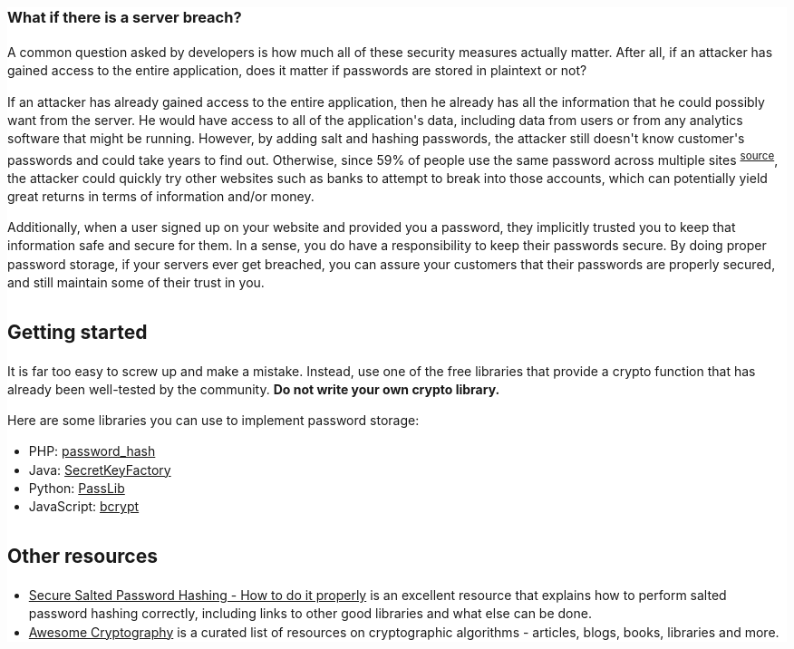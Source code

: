 ### What if there is a server breach?

A common question asked by developers is how much all of these security measures actually matter. After all, if an attacker has gained access to the entire application, does it matter if passwords are stored in plaintext or not?

If an attacker has already gained access to the entire application, then he already has all the information that he could possibly want from the server. He would have access to all of the application's data, including data from users or from any analytics software that might be running. However, by adding salt and hashing passwords, the attacker still doesn't know customer's passwords and could take years to find out. Otherwise, since 59% of people use the same password across multiple sites <sup>[source](https://securityboulevard.com/2018/05/59-of-people-use-the-same-password-everywhere-poll-finds/)</sup>, the attacker could quickly try other websites such as banks to attempt to break into those accounts, which can potentially yield great returns in terms of information and/or money.

Additionally, when a user signed up on your website and provided you a password, they implicitly trusted you to keep that information safe and secure for them. In a sense, you do have a responsibility to keep their passwords secure. By doing proper password storage, if your servers ever get breached, you can assure your customers that their passwords are properly secured, and still maintain some of their trust in you.

## Getting started

<box type="danger">
It is far too easy to screw up and make a mistake. Instead, use one of the free libraries that provide a crypto function that has already been well-tested by the community. <b>Do not write your own crypto library.</b>
</box>

Here are some libraries you can use to implement password storage:
* PHP: [password_hash](https://secure.php.net/manual/en/function.password-hash.php)
* Java: [SecretKeyFactory](https://www.owasp.org/index.php/Hashing_Java) 
* Python: [PassLib](https://passlib.readthedocs.io/en/stable/narr/hash-tutorial.html)
* JavaScript: [bcrypt](https://www.npmjs.com/package/bcrypt)

## Other resources

* [Secure Salted Password Hashing - How to do it properly](https://crackstation.net/hashing-security.htm) is an excellent resource that explains how to perform salted password hashing correctly, including links to other good libraries and what else can be done.
* [Awesome Cryptography](https://github.com/sobolevn/awesome-cryptography) is a curated list of resources on cryptographic algorithms - articles, blogs, books, libraries and more.

</div>

